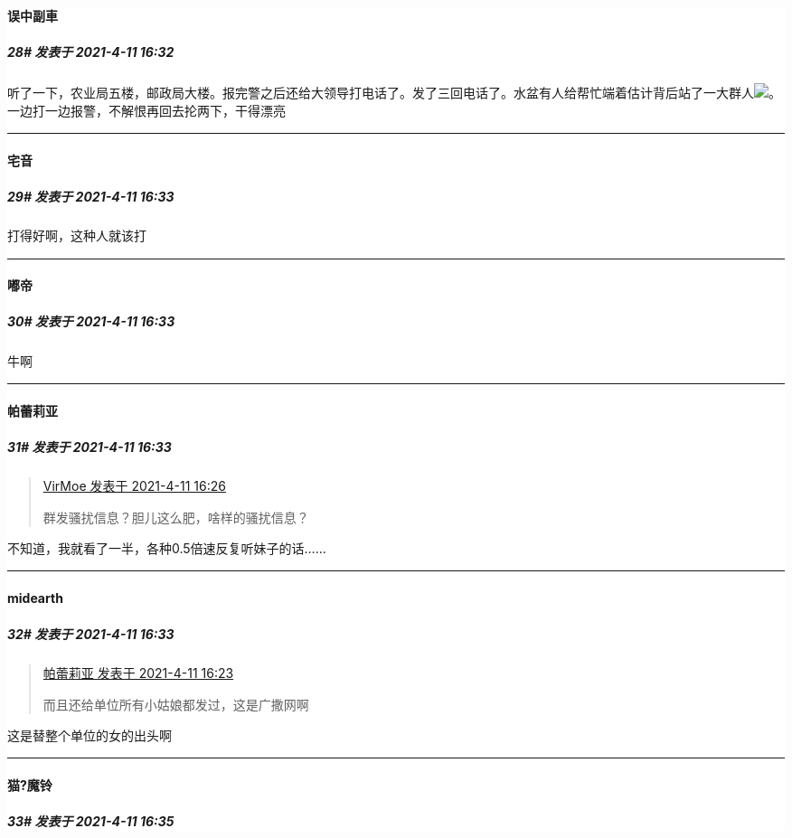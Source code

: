####  误中副車  
##### 28#       发表于 2021-4-11 16:32


听了一下，农业局五楼，邮政局大楼。报完警之后还给大领导打电话了。发了三回电话了。水盆有人给帮忙端着估计背后站了一大群人<img src="https://static.saraba1st.com/image/smiley/face2017/067.png" referrerpolicy="no-referrer">。
一边打一边报警，不解恨再回去抡两下，干得漂亮


-----

####  宅音  
##### 29#       发表于 2021-4-11 16:33


打得好啊，这种人就该打


-----

####  嘟帝  
##### 30#       发表于 2021-4-11 16:33


牛啊




-----

####  帕蕾莉亚  
##### 31#       发表于 2021-4-11 16:33


<blockquote><a href="httphttps://bbs.saraba1st.com/2b/forum.php?mod=redirect&amp;goto=findpost&amp;pid=50904174&amp;ptid=1998422" target="_blank">VirMoe 发表于 2021-4-11 16:26</a>

群发骚扰信息？胆儿这么肥，啥样的骚扰信息？</blockquote>
不知道，我就看了一半，各种0.5倍速反复听妹子的话……


-----

####  midearth  
##### 32#       发表于 2021-4-11 16:33


<blockquote><a href="httphttps://bbs.saraba1st.com/2b/forum.php?mod=redirect&amp;goto=findpost&amp;pid=50904158&amp;ptid=1998422" target="_blank">帕蕾莉亚 发表于 2021-4-11 16:23</a>

而且还给单位所有小姑娘都发过，这是广撒网啊</blockquote>
这是替整个单位的女的出头啊


-----

####  猫?魔铃  
##### 33#       发表于 2021-4-11 16:35
